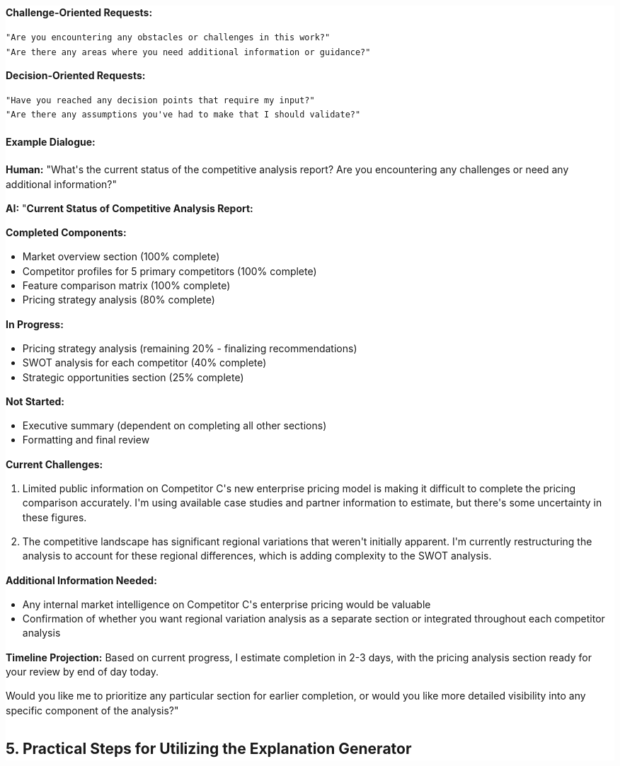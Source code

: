 **Challenge-Oriented Requests:**
```
"Are you encountering any obstacles or challenges in this work?"
"Are there any areas where you need additional information or guidance?"
```

**Decision-Oriented Requests:**
```
"Have you reached any decision points that require my input?"
"Are there any assumptions you've had to make that I should validate?"
```

#### Example Dialogue:

**Human:** "What's the current status of the competitive analysis report? Are you encountering any challenges or need any additional information?"

**AI:** "**Current Status of Competitive Analysis Report:**

**Completed Components:**
- Market overview section (100% complete)
- Competitor profiles for 5 primary competitors (100% complete)
- Feature comparison matrix (100% complete)
- Pricing strategy analysis (80% complete)

**In Progress:**
- Pricing strategy analysis (remaining 20% - finalizing recommendations)
- SWOT analysis for each competitor (40% complete)
- Strategic opportunities section (25% complete)

**Not Started:**
- Executive summary (dependent on completing all other sections)
- Formatting and final review

**Current Challenges:**
1. Limited public information on Competitor C's new enterprise pricing model is making it difficult to complete the pricing comparison accurately. I'm using available case studies and partner information to estimate, but there's some uncertainty in these figures.

2. The competitive landscape has significant regional variations that weren't initially apparent. I'm currently restructuring the analysis to account for these regional differences, which is adding complexity to the SWOT analysis.

**Additional Information Needed:**
- Any internal market intelligence on Competitor C's enterprise pricing would be valuable
- Confirmation of whether you want regional variation analysis as a separate section or integrated throughout each competitor analysis

**Timeline Projection:**
Based on current progress, I estimate completion in 2-3 days, with the pricing analysis section ready for your review by end of day today.

Would you like me to prioritize any particular section for earlier completion, or would you like more detailed visibility into any specific component of the analysis?"

## 5. Practical Steps for Utilizing the Explanation Generator
